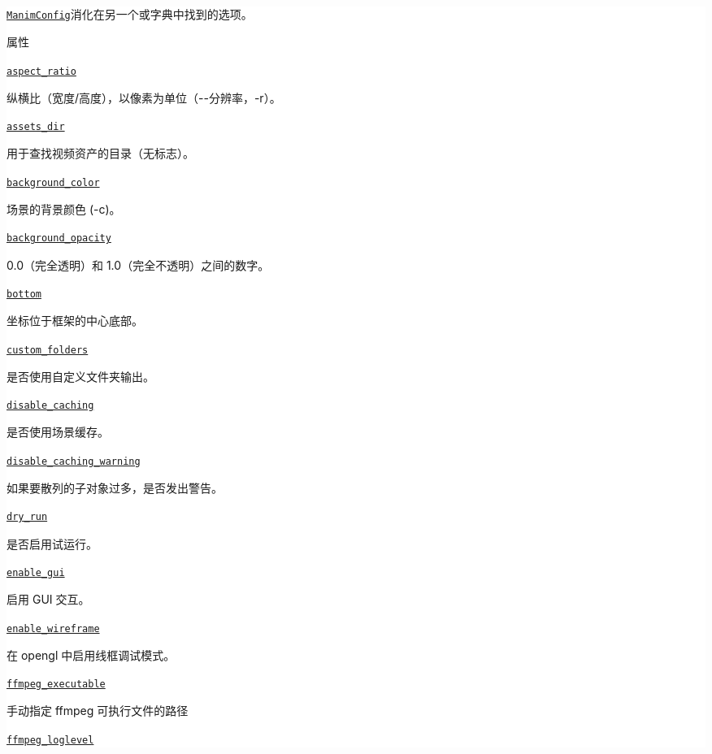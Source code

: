 [`ManimConfig`](#manim._config.utils.ManimConfig "manim._config.utils.ManimConfig")消化在另一个或字典中找到的选项。

属性

[`aspect_ratio`](#manim._config.utils.ManimConfig.aspect_ratio "manim._config.utils.ManimConfig.aspect_ratio")

纵横比（宽度/高度），以像素为单位（--分辨率，-r）。

[`assets_dir`](#manim._config.utils.ManimConfig.assets_dir "manim._config.utils.ManimConfig.assets_dir")

用于查找视频资产的目录（无标志）。

[`background_color`](#manim._config.utils.ManimConfig.background_color "manim._config.utils.ManimConfig.background_color")

场景的背景颜色 (-c)。

[`background_opacity`](#manim._config.utils.ManimConfig.background_opacity "manim._config.utils.ManimConfig.background_opacity")

0.0（完全透明）和 1.0（完全不透明）之间的数字。

[`bottom`](#manim._config.utils.ManimConfig.bottom "manim._config.utils.ManimConfig.bottom")

坐标位于框架的中心底部。

[`custom_folders`](#manim._config.utils.ManimConfig.custom_folders "manim._config.utils.ManimConfig.custom_folders")

是否使用自定义文件夹输出。

[`disable_caching`](#manim._config.utils.ManimConfig.disable_caching "manim._config.utils.ManimConfig.disable_caching")

是否使用场景缓存。

[`disable_caching_warning`](#manim._config.utils.ManimConfig.disable_caching_warning "manim._config.utils.ManimConfig.disable_caching_warning")

如果要散列的子对象过多，是否发出警告。

[`dry_run`](#manim._config.utils.ManimConfig.dry_run "manim._config.utils.ManimConfig.dry_run")

是否启用试运行。

[`enable_gui`](#manim._config.utils.ManimConfig.enable_gui "manim._config.utils.ManimConfig.enable_gui")

启用 GUI 交互。

[`enable_wireframe`](#manim._config.utils.ManimConfig.enable_wireframe "manim._config.utils.ManimConfig.enable_wireframe")

在 opengl 中启用线框调试模式。

[`ffmpeg_executable`](#manim._config.utils.ManimConfig.ffmpeg_executable "manim._config.utils.ManimConfig.ffmpeg_executable")

手动指定 ffmpeg 可执行文件的路径

[`ffmpeg_loglevel`](#manim._config.utils.ManimConfig.ffmpeg_loglevel "manim._config.utils.ManimConfig.ffmpeg_loglevel")
